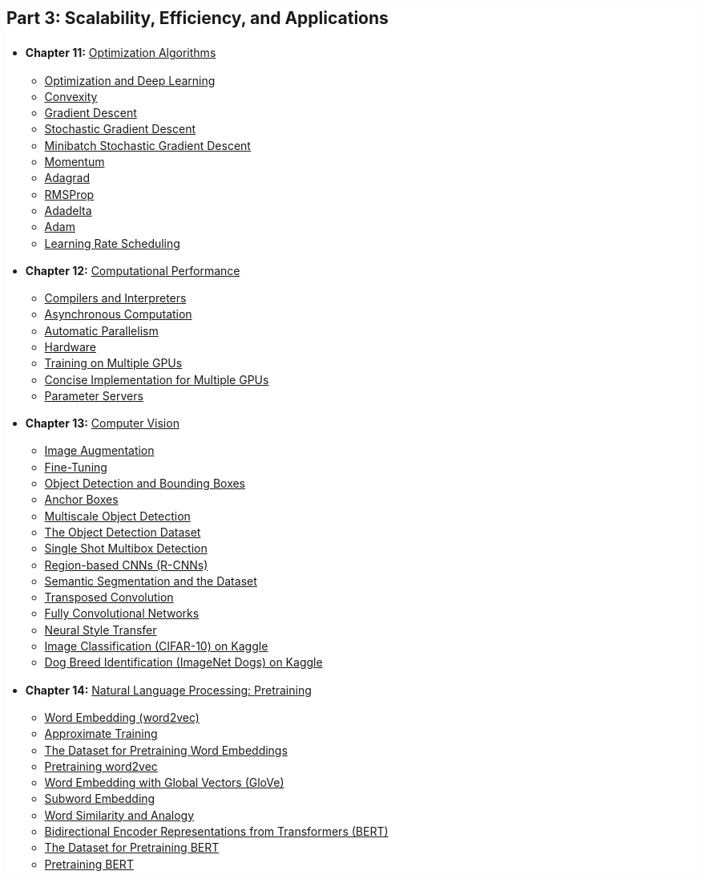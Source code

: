 
## Part 3: Scalability, Efficiency, and Applications


* **Chapter 11:** [Optimization Algorithms](chapter_optimization/index.ipynb)
    * [Optimization and Deep Learning](chapter_optimization/optimization-intro.ipynb)
    * [Convexity](chapter_optimization/convexity.ipynb)
    * [Gradient Descent](chapter_optimization/gd.ipynb)
    * [Stochastic Gradient Descent](chapter_optimization/sgd.ipynb)
    * [Minibatch Stochastic Gradient Descent](chapter_optimization/minibatch-sgd.ipynb)
    * [Momentum](chapter_optimization/momentum.ipynb)
    * [Adagrad](chapter_optimization/adagrad.ipynb)
    * [RMSProp](chapter_optimization/rmsprop.ipynb)
    * [Adadelta](chapter_optimization/adadelta.ipynb)
    * [Adam](chapter_optimization/adam.ipynb)
    * [Learning Rate Scheduling](chapter_optimization/lr-scheduler.ipynb)


* **Chapter 12:** [Computational Performance](chapter_computational-performance/index.ipynb)
    * [Compilers and Interpreters](chapter_computational-performance/hybridize.ipynb)
    * [Asynchronous Computation](chapter_computational-performance/async-computation.ipynb)
    * [Automatic Parallelism](chapter_computational-performance/auto-parallelism.ipynb)
    * [Hardware](chapter_computational-performance/hardware.ipynb)
    * [Training on Multiple GPUs](chapter_computational-performance/multiple-gpus.ipynb)
    * [Concise Implementation for Multiple GPUs](chapter_computational-performance/multiple-gpus-concise.ipynb)
    * [Parameter Servers](chapter_computational-performance/parameterserver.ipynb)


* **Chapter 13:** [Computer Vision](chapter_computer-vision/index.ipynb)
    * [Image Augmentation](chapter_computer-vision/image-augmentation.ipynb)
    * [Fine-Tuning](chapter_computer-vision/fine-tuning.ipynb)
    * [Object Detection and Bounding Boxes](chapter_computer-vision/bounding-box.ipynb)
    * [Anchor Boxes](chapter_computer-vision/anchor.ipynb)
    * [Multiscale Object Detection](chapter_computer-vision/multiscale-object-detection.ipynb)
    * [The Object Detection Dataset](chapter_computer-vision/object-detection-dataset.ipynb)
    * [Single Shot Multibox Detection](chapter_computer-vision/ssd.ipynb)
    * [Region-based CNNs (R-CNNs)](chapter_computer-vision/rcnn.ipynb)
    * [Semantic Segmentation and the Dataset](chapter_computer-vision/semantic-segmentation-and-dataset.ipynb)
    * [Transposed Convolution](chapter_computer-vision/transposed-conv.ipynb)
    * [Fully Convolutional Networks](chapter_computer-vision/fcn.ipynb)
    * [Neural Style Transfer](chapter_computer-vision/neural-style.ipynb)
    * [Image Classification (CIFAR-10) on Kaggle](chapter_computer-vision/kaggle-cifar10.ipynb)
    * [Dog Breed Identification (ImageNet Dogs) on Kaggle](chapter_computer-vision/kaggle-dog.ipynb)


* **Chapter 14:** [Natural Language Processing: Pretraining](chapter_natural-language-processing-pretraining/index.ipynb)
    * [Word Embedding (word2vec)](chapter_natural-language-processing-pretraining/word2vec.ipynb)
    * [Approximate Training](chapter_natural-language-processing-pretraining/approx-training.ipynb)
    * [The Dataset for Pretraining Word Embeddings](chapter_natural-language-processing-pretraining/word-embedding-dataset.ipynb)
    * [Pretraining word2vec](chapter_natural-language-processing-pretraining/word2vec-pretraining.ipynb)
    * [Word Embedding with Global Vectors (GloVe)](chapter_natural-language-processing-pretraining/glove.ipynb)
    * [Subword Embedding](chapter_natural-language-processing-pretraining/subword-embedding.ipynb)
    * [Word Similarity and Analogy](chapter_natural-language-processing-pretraining/similarity-analogy.ipynb)
    * [Bidirectional Encoder Representations from Transformers (BERT)](chapter_natural-language-processing-pretraining/bert.ipynb)
    * [The Dataset for Pretraining BERT](chapter_natural-language-processing-pretraining/bert-dataset.ipynb)
    * [Pretraining BERT](chapter_natural-language-processing-pretraining/bert-pretraining.ipynb)
